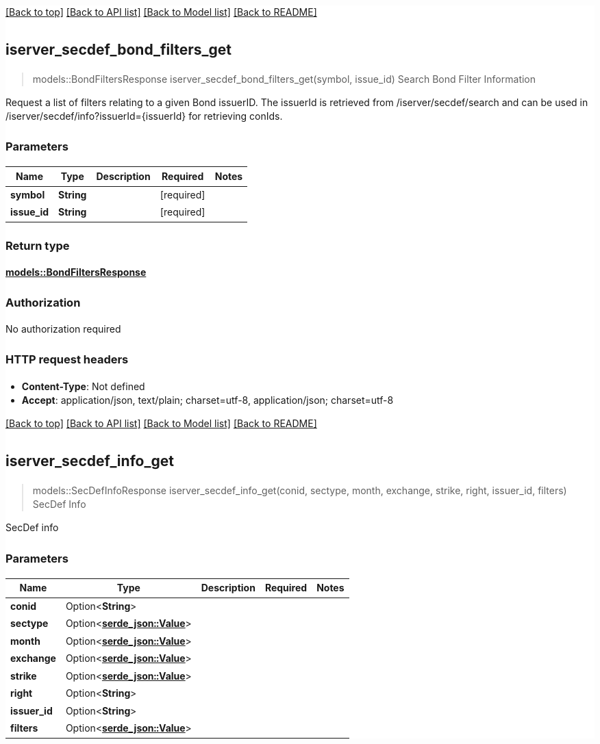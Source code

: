 [[Back to top]](#) [[Back to API list]](../README.md#documentation-for-api-endpoints) [[Back to Model list]](../README.md#documentation-for-models) [[Back to README]](../README.md)

## iserver_secdef_bond_filters_get

> models::BondFiltersResponse iserver_secdef_bond_filters_get(symbol, issue_id)
Search Bond Filter Information

Request a list of filters relating to a given Bond issuerID. The issuerId is retrieved from /iserver/secdef/search and can be used in /iserver/secdef/info?issuerId={issuerId} for retrieving conIds.

### Parameters

Name | Type | Description  | Required | Notes
------------- | ------------- | ------------- | ------------- | -------------
**symbol** | **String** |  | [required] |
**issue_id** | **String** |  | [required] |

### Return type

[**models::BondFiltersResponse**](bondFiltersResponse.md)

### Authorization

No authorization required

### HTTP request headers

- **Content-Type**: Not defined
- **Accept**: application/json, text/plain; charset=utf-8, application/json; charset=utf-8

[[Back to top]](#) [[Back to API list]](../README.md#documentation-for-api-endpoints) [[Back to Model list]](../README.md#documentation-for-models) [[Back to README]](../README.md)

## iserver_secdef_info_get

> models::SecDefInfoResponse iserver_secdef_info_get(conid, sectype, month, exchange, strike, right, issuer_id, filters)
SecDef Info

SecDef info

### Parameters

Name | Type | Description  | Required | Notes
------------- | ------------- | ------------- | ------------- | -------------
**conid** | Option<**String**> |  |  |
**sectype** | Option<[**serde_json::Value**](.md)> |  |  |
**month** | Option<[**serde_json::Value**](.md)> |  |  |
**exchange** | Option<[**serde_json::Value**](.md)> |  |  |
**strike** | Option<[**serde_json::Value**](.md)> |  |  |
**right** | Option<**String**> |  |  |
**issuer_id** | Option<**String**> |  |  |
**filters** | Option<[**serde_json::Value**](.md)> |  |  |
